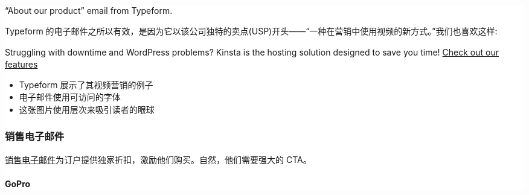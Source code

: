 “About our product” email from Typeform.



Typeform 的电子邮件之所以有效，是因为它以该公司独特的卖点(USP)开头——“一种在营销中使用视频的新方式。”我们也喜欢这样:

Struggling with downtime and WordPress problems? Kinsta is the hosting solution designed to save you time! [Check out our features](https://kinsta.com/features/)

*   Typeform 展示了其视频营销的例子
*   电子邮件使用可访问的字体
*   这张图片使用层次来吸引读者的眼球

### 销售电子邮件

[销售电子邮件](https://kinsta.com/blog/email-marketing-tips/#tips-for-a-successful-b2b-email-marketing-strategy)为订户提供独家折扣，激励他们购买。自然，他们需要强大的 CTA。

#### GoPro
